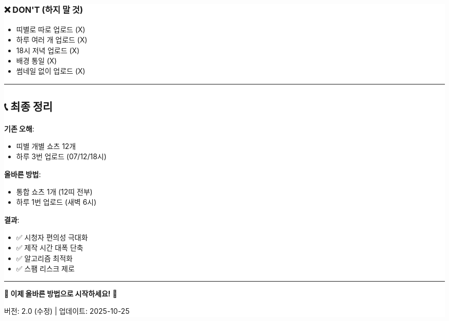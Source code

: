 ### ❌ DON'T (하지 말 것)
- 띠별로 따로 업로드 (X)
- 하루 여러 개 업로드 (X)
- 18시 저녁 업로드 (X)
- 배경 통일 (X)
- 썸네일 없이 업로드 (X)

---

## 📞 최종 정리

**기존 오해**:
- 띠별 개별 쇼츠 12개
- 하루 3번 업로드 (07/12/18시)

**올바른 방법**:
- 통합 쇼츠 1개 (12띠 전부)
- 하루 1번 업로드 (새벽 6시)

**결과**:
- ✅ 시청자 편의성 극대화
- ✅ 제작 시간 대폭 단축
- ✅ 알고리즘 최적화
- ✅ 스팸 리스크 제로

---

**🎉 이제 올바른 방법으로 시작하세요!** 🚀

버전: 2.0 (수정) | 업데이트: 2025-10-25
